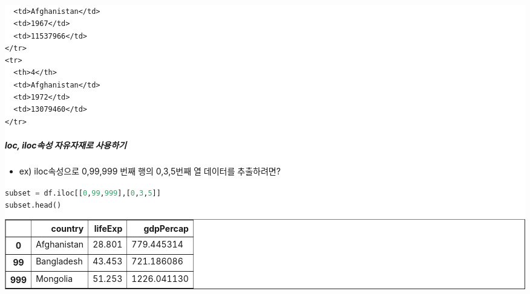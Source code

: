       <td>Afghanistan</td>
      <td>1967</td>
      <td>11537966</td>
    </tr>
    <tr>
      <th>4</th>
      <td>Afghanistan</td>
      <td>1972</td>
      <td>13079460</td>
    </tr>
  </tbody>
</table>
</div>



##### loc, iloc속성 자유자재로 사용하기
- ex) iloc속성으로 0,99,999 번째 행의 0,3,5번째 열 데이터를 추출하려면?


```python
subset = df.iloc[[0,99,999],[0,3,5]]
subset.head()
```




<div>
<style scoped>
    .dataframe tbody tr th:only-of-type {
        vertical-align: middle;
    }

    .dataframe tbody tr th {
        vertical-align: top;
    }

    .dataframe thead th {
        text-align: right;
    }
</style>
<table border="1" class="dataframe">
  <thead>
    <tr style="text-align: right;">
      <th></th>
      <th>country</th>
      <th>lifeExp</th>
      <th>gdpPercap</th>
    </tr>
  </thead>
  <tbody>
    <tr>
      <th>0</th>
      <td>Afghanistan</td>
      <td>28.801</td>
      <td>779.445314</td>
    </tr>
    <tr>
      <th>99</th>
      <td>Bangladesh</td>
      <td>43.453</td>
      <td>721.186086</td>
    </tr>
    <tr>
      <th>999</th>
      <td>Mongolia</td>
      <td>51.253</td>
      <td>1226.041130</td>